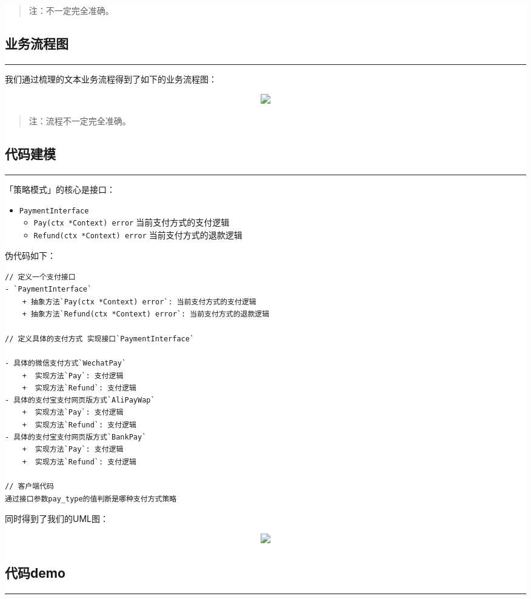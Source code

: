 > 注：不一定完全准确。

## **业务流程图**
---

我们通过梳理的文本业务流程得到了如下的业务流程图：

<p align="center">
  <img src="http://cdn.tigerb.cn/20200425192752.png" style="width:80%">
</p>

> 注：流程不一定完全准确。

## **代码建模**
---

「策略模式」的核心是接口：

- `PaymentInterface`
    + `Pay(ctx *Context) error` 当前支付方式的支付逻辑
	+ `Refund(ctx *Context) error` 当前支付方式的退款逻辑


伪代码如下：

```
// 定义一个支付接口
- `PaymentInterface`
    + 抽象方法`Pay(ctx *Context) error`: 当前支付方式的支付逻辑
	+ 抽象方法`Refund(ctx *Context) error`: 当前支付方式的退款逻辑

// 定义具体的支付方式 实现接口`PaymentInterface`

- 具体的微信支付方式`WechatPay`
    +  实现方法`Pay`: 支付逻辑
	+  实现方法`Refund`: 支付逻辑
- 具体的支付宝支付网页版方式`AliPayWap`
    +  实现方法`Pay`: 支付逻辑
	+  实现方法`Refund`: 支付逻辑
- 具体的支付宝支付网页版方式`BankPay`
    +  实现方法`Pay`: 支付逻辑
	+  实现方法`Refund`: 支付逻辑

// 客户端代码
通过接口参数pay_type的值判断是哪种支付方式策略
```

同时得到了我们的UML图：

<p align="center">
  <img src="http://cdn.tigerb.cn/20200425151733.jpg" style="width:100%">
</p>

## **代码demo**
---
